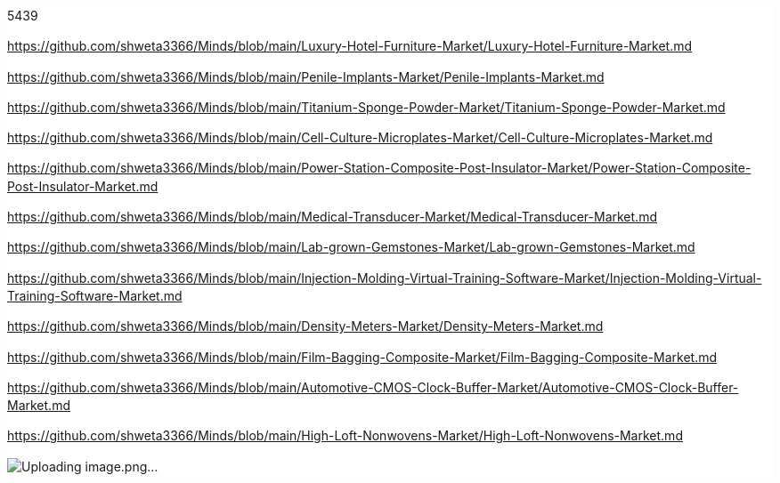 5439</p><p><a href="https://github.com/shweta3366/Minds/blob/main/Luxury-Hotel-Furniture-Market/Luxury-Hotel-Furniture-Market.md">https://github.com/shweta3366/Minds/blob/main/Luxury-Hotel-Furniture-Market/Luxury-Hotel-Furniture-Market.md</a></p><p><a href="https://github.com/shweta3366/Minds/blob/main/Penile-Implants-Market/Penile-Implants-Market.md">https://github.com/shweta3366/Minds/blob/main/Penile-Implants-Market/Penile-Implants-Market.md</a></p><p><a href="https://github.com/shweta3366/Minds/blob/main/Titanium-Sponge-Powder-Market/Titanium-Sponge-Powder-Market.md">https://github.com/shweta3366/Minds/blob/main/Titanium-Sponge-Powder-Market/Titanium-Sponge-Powder-Market.md</a></p><p><a href="https://github.com/shweta3366/Minds/blob/main/Cell-Culture-Microplates-Market/Cell-Culture-Microplates-Market.md">https://github.com/shweta3366/Minds/blob/main/Cell-Culture-Microplates-Market/Cell-Culture-Microplates-Market.md</a></p><p><a href="https://github.com/shweta3366/Minds/blob/main/Power-Station-Composite-Post-Insulator-Market/Power-Station-Composite-Post-Insulator-Market.md">https://github.com/shweta3366/Minds/blob/main/Power-Station-Composite-Post-Insulator-Market/Power-Station-Composite-Post-Insulator-Market.md</a></p><p><a href="https://github.com/shweta3366/Minds/blob/main/Medical-Transducer-Market/Medical-Transducer-Market.md">https://github.com/shweta3366/Minds/blob/main/Medical-Transducer-Market/Medical-Transducer-Market.md</a></p><p><a href="https://github.com/shweta3366/Minds/blob/main/Lab-grown-Gemstones-Market/Lab-grown-Gemstones-Market.md">https://github.com/shweta3366/Minds/blob/main/Lab-grown-Gemstones-Market/Lab-grown-Gemstones-Market.md</a></p><p><a href="https://github.com/shweta3366/Minds/blob/main/Injection-Molding-Virtual-Training-Software-Market/Injection-Molding-Virtual-Training-Software-Market.md">https://github.com/shweta3366/Minds/blob/main/Injection-Molding-Virtual-Training-Software-Market/Injection-Molding-Virtual-Training-Software-Market.md</a></p><p><a href="https://github.com/shweta3366/Minds/blob/main/Density-Meters-Market/Density-Meters-Market.md">https://github.com/shweta3366/Minds/blob/main/Density-Meters-Market/Density-Meters-Market.md</a></p><p><a href="https://github.com/shweta3366/Minds/blob/main/Film-Bagging-Composite-Market/Film-Bagging-Composite-Market.md">https://github.com/shweta3366/Minds/blob/main/Film-Bagging-Composite-Market/Film-Bagging-Composite-Market.md</a></p><p><a href="https://github.com/shweta3366/Minds/blob/main/Automotive-CMOS-Clock-Buffer-Market/Automotive-CMOS-Clock-Buffer-Market.md">https://github.com/shweta3366/Minds/blob/main/Automotive-CMOS-Clock-Buffer-Market/Automotive-CMOS-Clock-Buffer-Market.md</a></p><p><a href="https://github.com/shweta3366/Minds/blob/main/High-Loft-Nonwovens-Market/High-Loft-Nonwovens-Market.md">https://github.com/shweta3366/Minds/blob/main/High-Loft-Nonwovens-Market/High-Loft-Nonwovens-Market.md</a></p>
![Uploading image.png…]()
